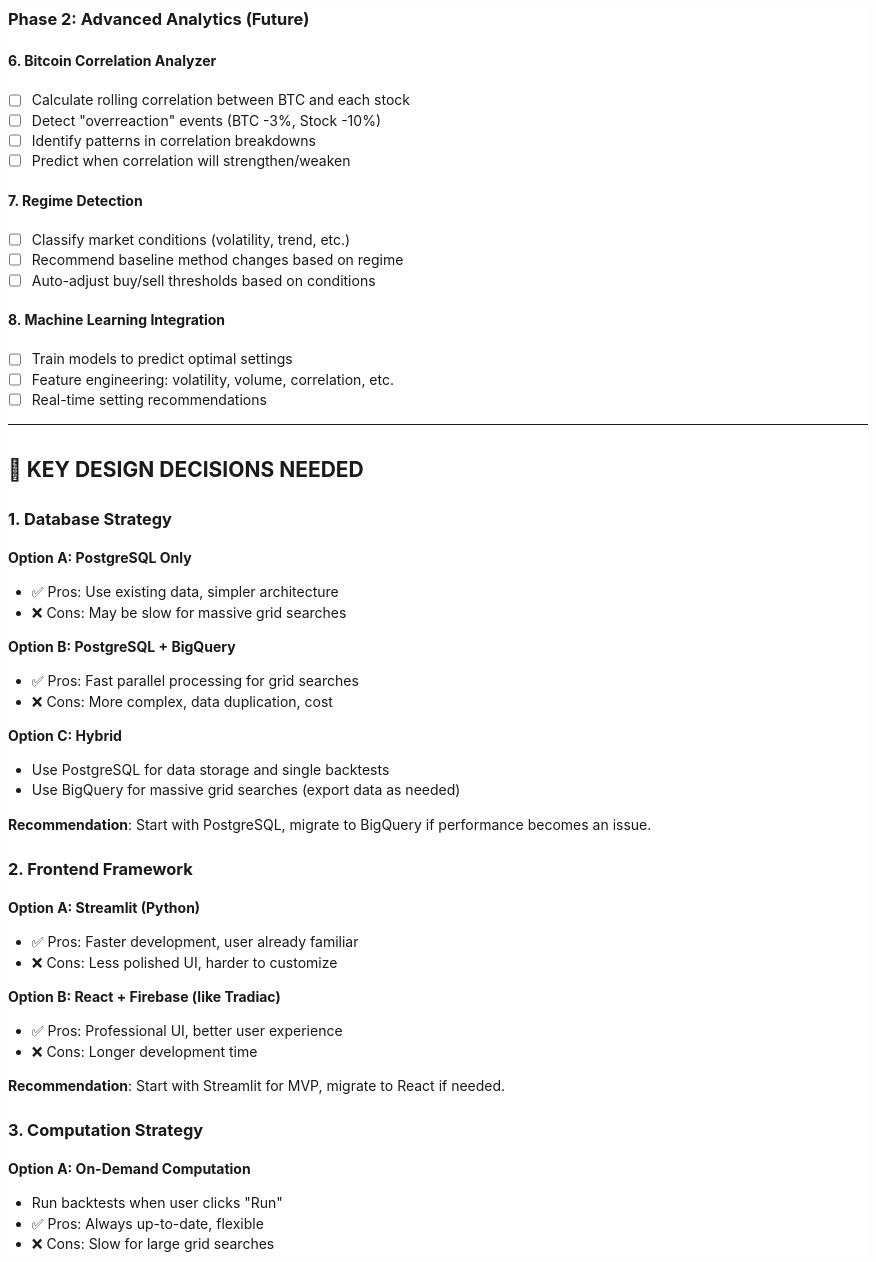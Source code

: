 ### Phase 2: Advanced Analytics (Future)

#### 6. **Bitcoin Correlation Analyzer**
- [ ] Calculate rolling correlation between BTC and each stock
- [ ] Detect "overreaction" events (BTC -3%, Stock -10%)
- [ ] Identify patterns in correlation breakdowns
- [ ] Predict when correlation will strengthen/weaken

#### 7. **Regime Detection**
- [ ] Classify market conditions (volatility, trend, etc.)
- [ ] Recommend baseline method changes based on regime
- [ ] Auto-adjust buy/sell thresholds based on conditions

#### 8. **Machine Learning Integration**
- [ ] Train models to predict optimal settings
- [ ] Feature engineering: volatility, volume, correlation, etc.
- [ ] Real-time setting recommendations

---

## 🔑 KEY DESIGN DECISIONS NEEDED

### 1. **Database Strategy**
**Option A: PostgreSQL Only**
- ✅ Pros: Use existing data, simpler architecture
- ❌ Cons: May be slow for massive grid searches

**Option B: PostgreSQL + BigQuery**
- ✅ Pros: Fast parallel processing for grid searches
- ❌ Cons: More complex, data duplication, cost

**Option C: Hybrid**
- Use PostgreSQL for data storage and single backtests
- Use BigQuery for massive grid searches (export data as needed)

**Recommendation**: Start with PostgreSQL, migrate to BigQuery if performance becomes an issue.

### 2. **Frontend Framework**
**Option A: Streamlit (Python)**
- ✅ Pros: Faster development, user already familiar
- ❌ Cons: Less polished UI, harder to customize

**Option B: React + Firebase (like Tradiac)**
- ✅ Pros: Professional UI, better user experience
- ❌ Cons: Longer development time

**Recommendation**: Start with Streamlit for MVP, migrate to React if needed.

### 3. **Computation Strategy**
**Option A: On-Demand Computation**
- Run backtests when user clicks "Run"
- ✅ Pros: Always up-to-date, flexible
- ❌ Cons: Slow for large grid searches
